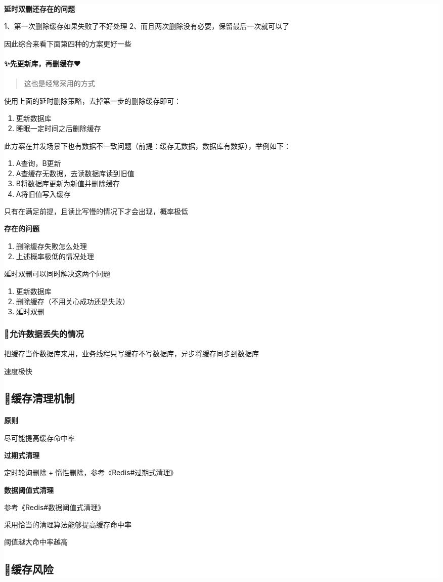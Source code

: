 **延时双删还存在的问题**

1、第一次删除缓存如果失败了不好处理
2、而且两次删除没有必要，保留最后一次就可以了

因此综合来看下面第四种的方案更好一些

#### ✨先更新库，再删缓存❤️

> 这也是经常采用的方式

使用上面的延时删除策略，去掉第一步的删除缓存即可：

1. 更新数据库
2. 睡眠一定时间之后删除缓存

此方案在并发场景下也有数据不一致问题（前提：缓存无数据，数据库有数据），举例如下：

1. A查询，B更新
2. A查缓存无数据，去读数据库读到旧值
3. B将数据库更新为新值并删除缓存
4. A将旧值写入缓存

只有在满足前提，且读比写慢的情况下才会出现，概率极低

**存在的问题**

1. 删除缓存失败怎么处理
2. 上述概率极低的情况处理

延时双删可以同时解决这两个问题

1. 更新数据库
2. 删除缓存（不用关心成功还是失败）
3. 延时双删

### 🥉允许数据丢失的情况

把缓存当作数据库来用，业务线程只写缓存不写数据库，异步将缓存同步到数据库

速度极快

## 🥈缓存清理机制

**原则**

尽可能提高缓存命中率

**过期式清理**

定时轮询删除 + 惰性删除，参考《Redis#过期式清理》

**数据阈值式清理**

参考《Redis#数据阈值式清理》

采用恰当的清理算法能够提高缓存命中率

阈值越大命中率越高

## 🥈缓存风险
